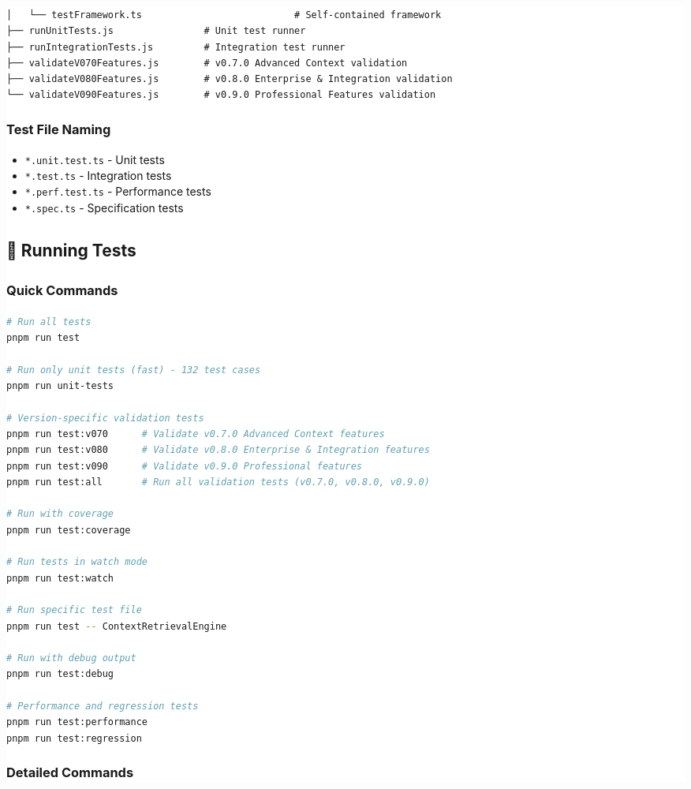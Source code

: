 ```
│   └── testFramework.ts                           # Self-contained framework
├── runUnitTests.js                # Unit test runner
├── runIntegrationTests.js         # Integration test runner
├── validateV070Features.js        # v0.7.0 Advanced Context validation
├── validateV080Features.js        # v0.8.0 Enterprise & Integration validation
└── validateV090Features.js        # v0.9.0 Professional Features validation
```

### Test File Naming

- `*.unit.test.ts` - Unit tests
- `*.test.ts` - Integration tests  
- `*.perf.test.ts` - Performance tests
- `*.spec.ts` - Specification tests

## 🚀 Running Tests

### Quick Commands

```bash
# Run all tests
pnpm run test

# Run only unit tests (fast) - 132 test cases
pnpm run unit-tests

# Version-specific validation tests
pnpm run test:v070      # Validate v0.7.0 Advanced Context features
pnpm run test:v080      # Validate v0.8.0 Enterprise & Integration features
pnpm run test:v090      # Validate v0.9.0 Professional features
pnpm run test:all       # Run all validation tests (v0.7.0, v0.8.0, v0.9.0)

# Run with coverage
pnpm run test:coverage

# Run tests in watch mode
pnpm run test:watch

# Run specific test file
pnpm run test -- ContextRetrievalEngine

# Run with debug output
pnpm run test:debug

# Performance and regression tests
pnpm run test:performance
pnpm run test:regression
```

### Detailed Commands
